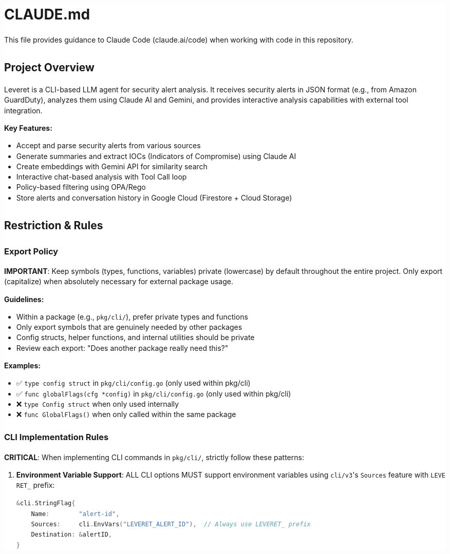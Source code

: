 # CLAUDE.md

This file provides guidance to Claude Code (claude.ai/code) when working with code in this repository.

## Project Overview

Leveret is a CLI-based LLM agent for security alert analysis. It receives security alerts in JSON format (e.g., from Amazon GuardDuty), analyzes them using Claude AI and Gemini, and provides interactive analysis capabilities with external tool integration.

**Key Features:**
- Accept and parse security alerts from various sources
- Generate summaries and extract IOCs (Indicators of Compromise) using Claude AI
- Create embeddings with Gemini API for similarity search
- Interactive chat-based analysis with Tool Call loop
- Policy-based filtering using OPA/Rego
- Store alerts and conversation history in Google Cloud (Firestore + Cloud Storage)

## Restriction & Rules

### Export Policy

**IMPORTANT**: Keep symbols (types, functions, variables) private (lowercase) by default throughout the entire project. Only export (capitalize) when absolutely necessary for external package usage.

**Guidelines:**
- Within a package (e.g., `pkg/cli/`), prefer private types and functions
- Only export symbols that are genuinely needed by other packages
- Config structs, helper functions, and internal utilities should be private
- Review each export: "Does another package really need this?"

**Examples:**
- ✅ `type config struct` in `pkg/cli/config.go` (only used within pkg/cli)
- ✅ `func globalFlags(cfg *config)` in `pkg/cli/config.go` (only used within pkg/cli)
- ❌ `type Config struct` when only used internally
- ❌ `func GlobalFlags()` when only called within the same package

### CLI Implementation Rules

**CRITICAL**: When implementing CLI commands in `pkg/cli/`, strictly follow these patterns:

1. **Environment Variable Support**: ALL CLI options MUST support environment variables using `cli/v3`'s `Sources` feature with `LEVERET_` prefix:
   ```go
   &cli.StringFlag{
       Name:        "alert-id",
       Sources:     cli.EnvVars("LEVERET_ALERT_ID"),  // Always use LEVERET_ prefix
       Destination: &alertID,
   }
   ```
